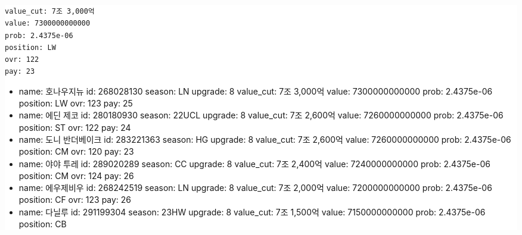    value_cut: 7조 3,000억
    value: 7300000000000
    prob: 2.4375e-06
    position: LW
    ovr: 122
    pay: 23
  - name: 호나우지뉴
    id: 268028130
    season: LN
    upgrade: 8
    value_cut: 7조 3,000억
    value: 7300000000000
    prob: 2.4375e-06
    position: LW
    ovr: 123
    pay: 25
  - name: 에딘 제코
    id: 280180930
    season: 22UCL
    upgrade: 8
    value_cut: 7조 2,600억
    value: 7260000000000
    prob: 2.4375e-06
    position: ST
    ovr: 122
    pay: 24
  - name: 도니 반더베이크
    id: 283221363
    season: HG
    upgrade: 8
    value_cut: 7조 2,600억
    value: 7260000000000
    prob: 2.4375e-06
    position: CM
    ovr: 120
    pay: 23
  - name: 야야 투레
    id: 289020289
    season: CC
    upgrade: 8
    value_cut: 7조 2,400억
    value: 7240000000000
    prob: 2.4375e-06
    position: CM
    ovr: 124
    pay: 26
  - name: 에우제비우
    id: 268242519
    season: LN
    upgrade: 8
    value_cut: 7조 2,000억
    value: 7200000000000
    prob: 2.4375e-06
    position: CF
    ovr: 123
    pay: 26
  - name: 다닐루
    id: 291199304
    season: 23HW
    upgrade: 8
    value_cut: 7조 1,500억
    value: 7150000000000
    prob: 2.4375e-06
    position: CB